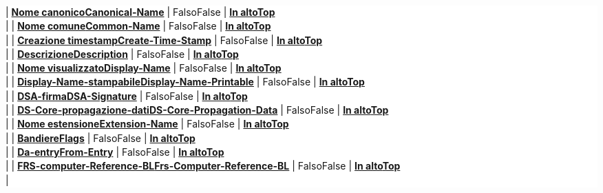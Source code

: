 | [<span data-ttu-id="de92c-499">**Nome canonico**</span><span class="sxs-lookup"><span data-stu-id="de92c-499">**Canonical-Name**</span></span>](a-canonicalname.md)                                      | <span data-ttu-id="de92c-500">Falso</span><span class="sxs-lookup"><span data-stu-id="de92c-500">False</span></span>     | [<span data-ttu-id="de92c-501">**In alto**</span><span class="sxs-lookup"><span data-stu-id="de92c-501">**Top**</span></span>](c-top.md)<br/> |
| [<span data-ttu-id="de92c-502">**Nome comune**</span><span class="sxs-lookup"><span data-stu-id="de92c-502">**Common-Name**</span></span>](a-cn.md)                                                    | <span data-ttu-id="de92c-503">Falso</span><span class="sxs-lookup"><span data-stu-id="de92c-503">False</span></span>     | [<span data-ttu-id="de92c-504">**In alto**</span><span class="sxs-lookup"><span data-stu-id="de92c-504">**Top**</span></span>](c-top.md)<br/> |
| [<span data-ttu-id="de92c-505">**Creazione timestamp**</span><span class="sxs-lookup"><span data-stu-id="de92c-505">**Create-Time-Stamp**</span></span>](a-createtimestamp.md)                                 | <span data-ttu-id="de92c-506">Falso</span><span class="sxs-lookup"><span data-stu-id="de92c-506">False</span></span>     | [<span data-ttu-id="de92c-507">**In alto**</span><span class="sxs-lookup"><span data-stu-id="de92c-507">**Top**</span></span>](c-top.md)<br/> |
| [<span data-ttu-id="de92c-508">**Descrizione**</span><span class="sxs-lookup"><span data-stu-id="de92c-508">**Description**</span></span>](a-description.md)                                           | <span data-ttu-id="de92c-509">Falso</span><span class="sxs-lookup"><span data-stu-id="de92c-509">False</span></span>     | [<span data-ttu-id="de92c-510">**In alto**</span><span class="sxs-lookup"><span data-stu-id="de92c-510">**Top**</span></span>](c-top.md)<br/> |
| [<span data-ttu-id="de92c-511">**Nome visualizzato**</span><span class="sxs-lookup"><span data-stu-id="de92c-511">**Display-Name**</span></span>](a-displayname.md)                                          | <span data-ttu-id="de92c-512">Falso</span><span class="sxs-lookup"><span data-stu-id="de92c-512">False</span></span>     | [<span data-ttu-id="de92c-513">**In alto**</span><span class="sxs-lookup"><span data-stu-id="de92c-513">**Top**</span></span>](c-top.md)<br/> |
| [<span data-ttu-id="de92c-514">**Display-Name-stampabile**</span><span class="sxs-lookup"><span data-stu-id="de92c-514">**Display-Name-Printable**</span></span>](a-displaynameprintable.md)                       | <span data-ttu-id="de92c-515">Falso</span><span class="sxs-lookup"><span data-stu-id="de92c-515">False</span></span>     | [<span data-ttu-id="de92c-516">**In alto**</span><span class="sxs-lookup"><span data-stu-id="de92c-516">**Top**</span></span>](c-top.md)<br/> |
| [<span data-ttu-id="de92c-517">**DSA-firma**</span><span class="sxs-lookup"><span data-stu-id="de92c-517">**DSA-Signature**</span></span>](a-dsasignature.md)                                        | <span data-ttu-id="de92c-518">Falso</span><span class="sxs-lookup"><span data-stu-id="de92c-518">False</span></span>     | [<span data-ttu-id="de92c-519">**In alto**</span><span class="sxs-lookup"><span data-stu-id="de92c-519">**Top**</span></span>](c-top.md)<br/> |
| [<span data-ttu-id="de92c-520">**DS-Core-propagazione-dati**</span><span class="sxs-lookup"><span data-stu-id="de92c-520">**DS-Core-Propagation-Data**</span></span>](a-dscorepropagationdata.md)                    | <span data-ttu-id="de92c-521">Falso</span><span class="sxs-lookup"><span data-stu-id="de92c-521">False</span></span>     | [<span data-ttu-id="de92c-522">**In alto**</span><span class="sxs-lookup"><span data-stu-id="de92c-522">**Top**</span></span>](c-top.md)<br/> |
| [<span data-ttu-id="de92c-523">**Nome estensione**</span><span class="sxs-lookup"><span data-stu-id="de92c-523">**Extension-Name**</span></span>](a-extensionname.md)                                      | <span data-ttu-id="de92c-524">Falso</span><span class="sxs-lookup"><span data-stu-id="de92c-524">False</span></span>     | [<span data-ttu-id="de92c-525">**In alto**</span><span class="sxs-lookup"><span data-stu-id="de92c-525">**Top**</span></span>](c-top.md)<br/> |
| [<span data-ttu-id="de92c-526">**Bandiere**</span><span class="sxs-lookup"><span data-stu-id="de92c-526">**Flags**</span></span>](a-flags.md)                                                       | <span data-ttu-id="de92c-527">Falso</span><span class="sxs-lookup"><span data-stu-id="de92c-527">False</span></span>     | [<span data-ttu-id="de92c-528">**In alto**</span><span class="sxs-lookup"><span data-stu-id="de92c-528">**Top**</span></span>](c-top.md)<br/> |
| [<span data-ttu-id="de92c-529">**Da-entry**</span><span class="sxs-lookup"><span data-stu-id="de92c-529">**From-Entry**</span></span>](a-fromentry.md)                                              | <span data-ttu-id="de92c-530">Falso</span><span class="sxs-lookup"><span data-stu-id="de92c-530">False</span></span>     | [<span data-ttu-id="de92c-531">**In alto**</span><span class="sxs-lookup"><span data-stu-id="de92c-531">**Top**</span></span>](c-top.md)<br/> |
| [<span data-ttu-id="de92c-532">**FRS-computer-Reference-BL**</span><span class="sxs-lookup"><span data-stu-id="de92c-532">**Frs-Computer-Reference-BL**</span></span>](a-frscomputerreferencebl.md)                  | <span data-ttu-id="de92c-533">Falso</span><span class="sxs-lookup"><span data-stu-id="de92c-533">False</span></span>     | [<span data-ttu-id="de92c-534">**In alto**</span><span class="sxs-lookup"><span data-stu-id="de92c-534">**Top**</span></span>](c-top.md)<br/> |
